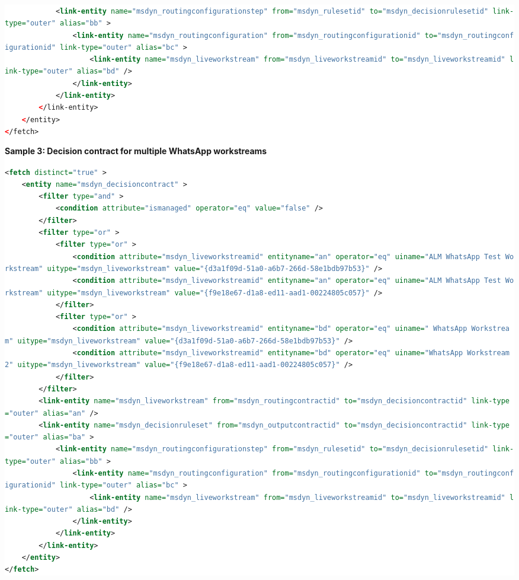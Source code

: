 ```XML
            <link-entity name="msdyn_routingconfigurationstep" from="msdyn_rulesetid" to="msdyn_decisionrulesetid" link-type="outer" alias="bb" >
                <link-entity name="msdyn_routingconfiguration" from="msdyn_routingconfigurationid" to="msdyn_routingconfigurationid" link-type="outer" alias="bc" >
                    <link-entity name="msdyn_liveworkstream" from="msdyn_liveworkstreamid" to="msdyn_liveworkstreamid" link-type="outer" alias="bd" />
                </link-entity>
            </link-entity>
        </link-entity>
    </entity>
</fetch>
```

**Sample 3: Decision contract for multiple WhatsApp workstreams**<a name="BKMK3dclcw"></a>

```XML
<fetch distinct="true" >
    <entity name="msdyn_decisioncontract" >
        <filter type="and" >
            <condition attribute="ismanaged" operator="eq" value="false" />
        </filter>
        <filter type="or" >
            <filter type="or" >
                <condition attribute="msdyn_liveworkstreamid" entityname="an" operator="eq" uiname="ALM WhatsApp Test Workstream" uitype="msdyn_liveworkstream" value="{d3a1f09d-51a0-a6b7-266d-58e1bdb97b53}" />
                <condition attribute="msdyn_liveworkstreamid" entityname="an" operator="eq" uiname="ALM WhatsApp Test Workstream" uitype="msdyn_liveworkstream" value="{f9e18e67-d1a8-ed11-aad1-00224805c057}" />
            </filter>
            <filter type="or" >
                <condition attribute="msdyn_liveworkstreamid" entityname="bd" operator="eq" uiname=" WhatsApp Workstream" uitype="msdyn_liveworkstream" value="{d3a1f09d-51a0-a6b7-266d-58e1bdb97b53}" />
                <condition attribute="msdyn_liveworkstreamid" entityname="bd" operator="eq" uiname="WhatsApp Workstream 2" uitype="msdyn_liveworkstream" value="{f9e18e67-d1a8-ed11-aad1-00224805c057}" />
            </filter>
        </filter>
        <link-entity name="msdyn_liveworkstream" from="msdyn_routingcontractid" to="msdyn_decisioncontractid" link-type="outer" alias="an" />
        <link-entity name="msdyn_decisionruleset" from="msdyn_outputcontractid" to="msdyn_decisioncontractid" link-type="outer" alias="ba" >
            <link-entity name="msdyn_routingconfigurationstep" from="msdyn_rulesetid" to="msdyn_decisionrulesetid" link-type="outer" alias="bb" >
                <link-entity name="msdyn_routingconfiguration" from="msdyn_routingconfigurationid" to="msdyn_routingconfigurationid" link-type="outer" alias="bc" >
                    <link-entity name="msdyn_liveworkstream" from="msdyn_liveworkstreamid" to="msdyn_liveworkstreamid" link-type="outer" alias="bd" />
                </link-entity>
            </link-entity>
        </link-entity>
    </entity>
</fetch>
```
